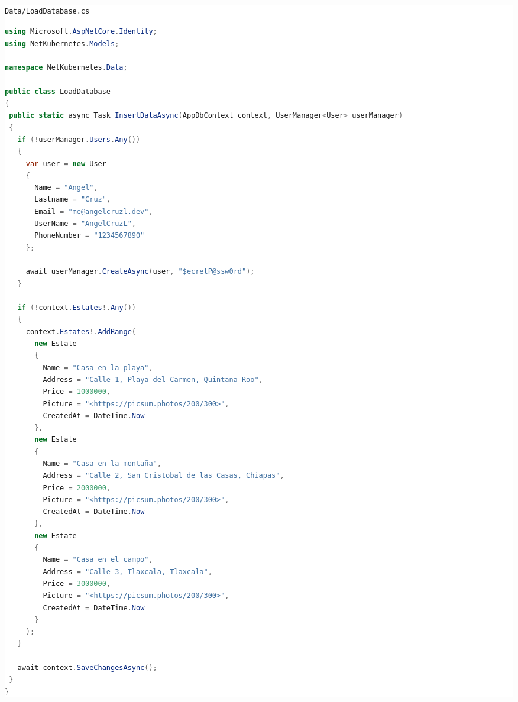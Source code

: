 `Data/LoadDatabase.cs`

```csharp
using Microsoft.AspNetCore.Identity;
using NetKubernetes.Models;

namespace NetKubernetes.Data;

public class LoadDatabase
{
 public static async Task InsertDataAsync(AppDbContext context, UserManager<User> userManager)
 {
   if (!userManager.Users.Any())
   {
     var user = new User
     {
       Name = "Angel",
       Lastname = "Cruz",
       Email = "me@angelcruzl.dev",
       UserName = "AngelCruzL",
       PhoneNumber = "1234567890"
     };

     await userManager.CreateAsync(user, "$ecretP@ssw0rd");
   }

   if (!context.Estates!.Any())
   {
     context.Estates!.AddRange(
       new Estate
       {
         Name = "Casa en la playa",
         Address = "Calle 1, Playa del Carmen, Quintana Roo",
         Price = 1000000,
         Picture = "<https://picsum.photos/200/300>",
         CreatedAt = DateTime.Now
       },
       new Estate
       {
         Name = "Casa en la montaña",
         Address = "Calle 2, San Cristobal de las Casas, Chiapas",
         Price = 2000000,
         Picture = "<https://picsum.photos/200/300>",
         CreatedAt = DateTime.Now
       },
       new Estate
       {
         Name = "Casa en el campo",
         Address = "Calle 3, Tlaxcala, Tlaxcala",
         Price = 3000000,
         Picture = "<https://picsum.photos/200/300>",
         CreatedAt = DateTime.Now
       }
     );
   }

   await context.SaveChangesAsync();
 }
}
```
